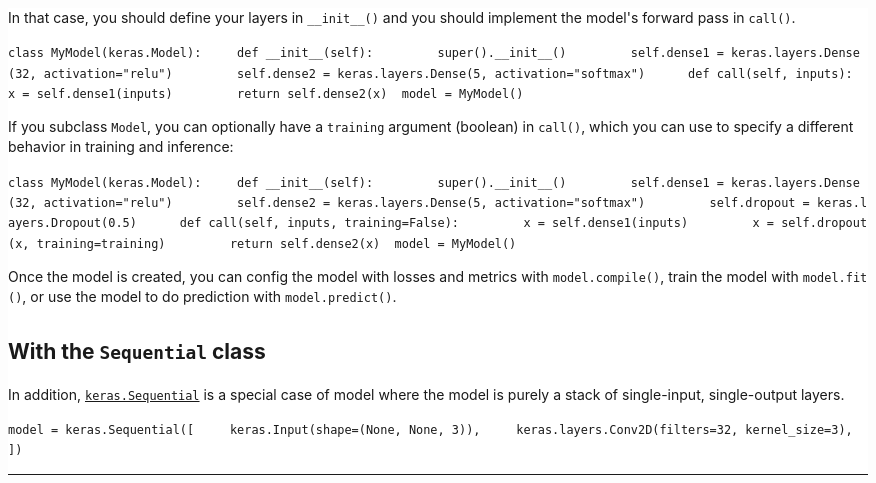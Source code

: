 In that case, you should define your layers in `__init__()` and you should implement the model's forward pass in `call()`.

`class MyModel(keras.Model):     def __init__(self):         super().__init__()         self.dense1 = keras.layers.Dense(32, activation="relu")         self.dense2 = keras.layers.Dense(5, activation="softmax")      def call(self, inputs):         x = self.dense1(inputs)         return self.dense2(x)  model = MyModel()`

If you subclass `Model`, you can optionally have a `training` argument (boolean) in `call()`, which you can use to specify a different behavior in training and inference:

`class MyModel(keras.Model):     def __init__(self):         super().__init__()         self.dense1 = keras.layers.Dense(32, activation="relu")         self.dense2 = keras.layers.Dense(5, activation="softmax")         self.dropout = keras.layers.Dropout(0.5)      def call(self, inputs, training=False):         x = self.dense1(inputs)         x = self.dropout(x, training=training)         return self.dense2(x)  model = MyModel()`

Once the model is created, you can config the model with losses and metrics with `model.compile()`, train the model with `model.fit()`, or use the model to do prediction with `model.predict()`.

## With the `Sequential` class

In addition, [`keras.Sequential`](/api/models/sequential#sequential-class) is a special case of model where the model is purely a stack of single-input, single-output layers.

`model = keras.Sequential([     keras.Input(shape=(None, None, 3)),     keras.layers.Conv2D(filters=32, kernel_size=3), ])`

---
